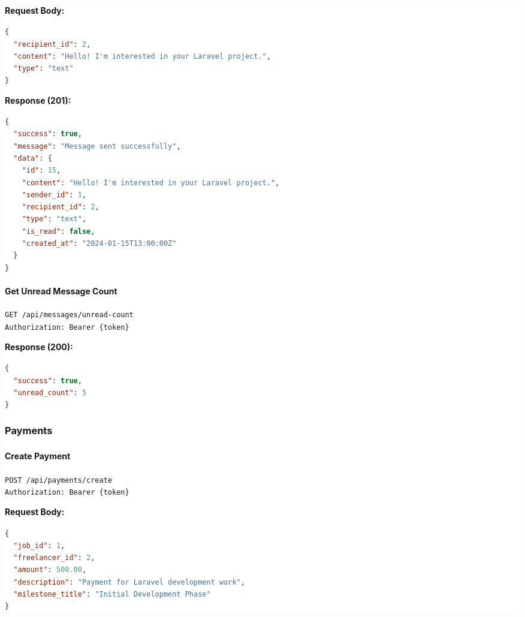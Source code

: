 **Request Body:**
```json
{
  "recipient_id": 2,
  "content": "Hello! I'm interested in your Laravel project.",
  "type": "text"
}
```

**Response (201):**
```json
{
  "success": true,
  "message": "Message sent successfully",
  "data": {
    "id": 15,
    "content": "Hello! I'm interested in your Laravel project.",
    "sender_id": 1,
    "recipient_id": 2,
    "type": "text",
    "is_read": false,
    "created_at": "2024-01-15T13:00:00Z"
  }
}
```

#### Get Unread Message Count
```http
GET /api/messages/unread-count
Authorization: Bearer {token}
```

**Response (200):**
```json
{
  "success": true,
  "unread_count": 5
}
```

### Payments

#### Create Payment
```http
POST /api/payments/create
Authorization: Bearer {token}
```

**Request Body:**
```json
{
  "job_id": 1,
  "freelancer_id": 2,
  "amount": 500.00,
  "description": "Payment for Laravel development work",
  "milestone_title": "Initial Development Phase"
}
```
